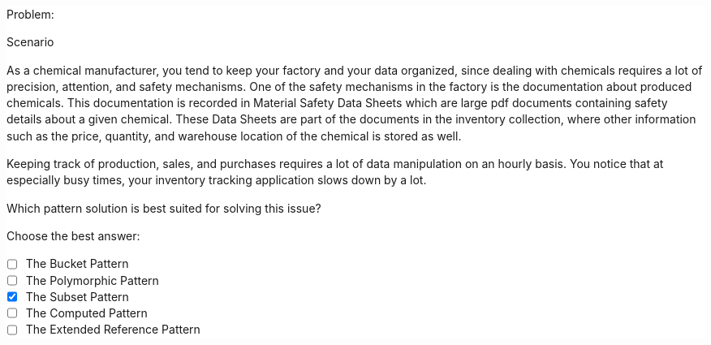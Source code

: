 Problem:

Scenario

As a chemical manufacturer, you tend to keep your factory and your data organized, since dealing with chemicals requires a lot of precision, attention, and safety mechanisms. One of the safety mechanisms in the factory is the documentation about produced chemicals. This documentation is recorded in Material Safety Data Sheets which are large pdf documents containing safety details about a given chemical. These Data Sheets are part of the documents in the inventory collection, where other information such as the price, quantity, and warehouse location of the chemical is stored as well.

Keeping track of production, sales, and purchases requires a lot of data manipulation on an hourly basis. You notice that at especially busy times, your inventory tracking application slows down by a lot.

Which pattern solution is best suited for solving this issue?

Choose the best answer:

- [ ] The Bucket Pattern
- [ ] The Polymorphic Pattern
- [X] The Subset Pattern
- [ ] The Computed Pattern
- [ ] The Extended Reference Pattern

